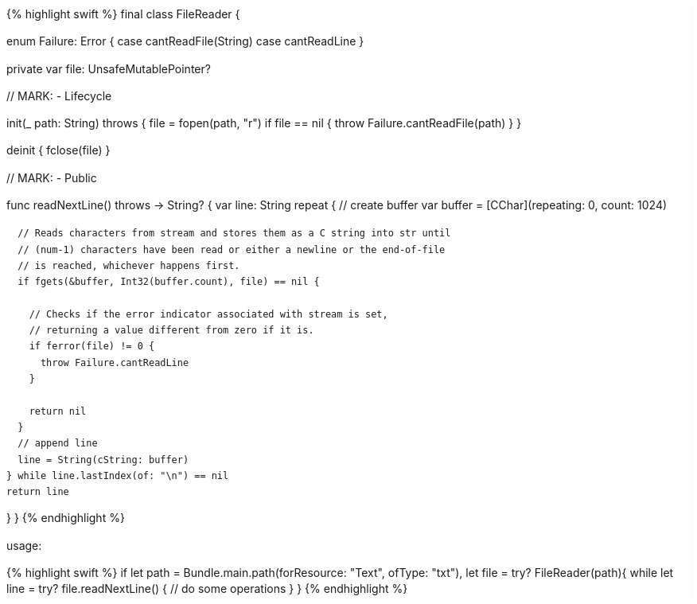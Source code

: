 {% highlight swift %}
final class FileReader {

  enum Failure: Error {
    case cantReadFile(String)
    case cantReadLine
  }

  private var file: UnsafeMutablePointer<FILE>?

  // MARK: - Lifecycle

  init(_ path: String) throws {
    file = fopen(path, "r")
    if file == nil {
      throw Failure.cantReadFile(path)
    }
  }

  deinit {
    fclose(file)
  }

  // MARK: - Public

  func readNextLine() throws -> String? {
    var line: String
    repeat {
      // create buffer
      var buffer = [CChar](repeating: 0, count: 1024)

      // Reads characters from stream and stores them as a C string into str until
      // (num-1) characters have been read or either a newline or the end-of-file
      // is reached, whichever happens first.
      if fgets(&buffer, Int32(buffer.count), file) == nil {

        // Checks if the error indicator associated with stream is set,
        // returning a value different from zero if it is.
        if ferror(file) != 0 {
          throw Failure.cantReadLine
        }

        return nil
      }
      // append line
      line = String(cString: buffer)
    } while line.lastIndex(of: "\n") == nil
    return line
  }
}
{% endhighlight %}

usage:

{% highlight swift %}
if let path = Bundle.main.path(forResource: "Text", ofType: "txt"),
   let file = try? FileReader(path){
  while let line = try? file.readNextLine() {
    // do some operations
  }
}
{% endhighlight %}
